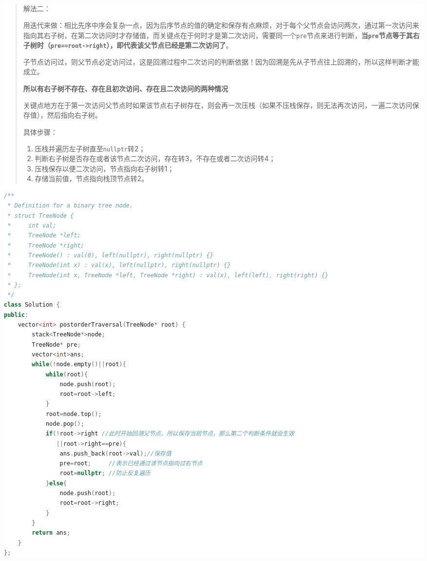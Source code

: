 > 解法二：
>
> ​		用迭代来做：相比先序中序会复杂一点，因为后序节点的值的确定和保存有点麻烦，对于每个父节点会访问两次，通过第一次访问来指向其右子树，在第二次访问时才存储值，而关键点在于何时才是第二次访问，需要同一个`pre`节点来进行判断，**当`pre`节点等于其右子树时（`pre==root->right`），即代表该父节点已经是第二次访问了**。
>
> ​		子节点访问过，则父节点必定访问过，这是回溯过程中二次访问的判断依据！因为回溯是先从子节点往上回溯的，所以这样判断才能成立。
>
> ​		**所以有右子树不存在、存在且初次访问、存在且二次访问的两种情况**
>
> ​		关键点地方在于第一次访问父节点时如果该节点右子树存在，则会再一次压栈（如果不压栈保存，则无法再次访问，一遍二次访问保存值），然后指向右子树。
>
> 具体步骤：
>
> 1. 压栈并遍历左子树直至`nullptr`转2；
> 2. 判断右子树是否存在或者该节点二次访问，存在转3，不存在或者二次访问转4；
> 3. 压栈保存以便二次访问，节点指向右子树转1；
> 4. 存储当前值，节点指向栈顶节点转2。

```c++
/**
 * Definition for a binary tree node.
 * struct TreeNode {
 *     int val;
 *     TreeNode *left;
 *     TreeNode *right;
 *     TreeNode() : val(0), left(nullptr), right(nullptr) {}
 *     TreeNode(int x) : val(x), left(nullptr), right(nullptr) {}
 *     TreeNode(int x, TreeNode *left, TreeNode *right) : val(x), left(left), right(right) {}
 * };
 */
class Solution {
public:        
    vector<int> postorderTraversal(TreeNode* root) {
        stack<TreeNode*>node;
        TreeNode* pre;
        vector<int>ans;
        while(!node.empty()||root){
            while(root){
                node.push(root);
                root=root->left;
            }
            root=node.top();
            node.pop();
            if(!root->right //此时开始回溯父节点，所以保存当前节点，那么第二个判断条件就会生效
               ||root->right==pre){
                ans.push_back(root->val);//保存值
                pre=root;	  //表示已经通过该节点指向过右节点
                root=nullptr; //防止反复遍历
            }else{
                node.push(root);
                root=root->right;
            }
        }
        return ans;
    }
};
```
